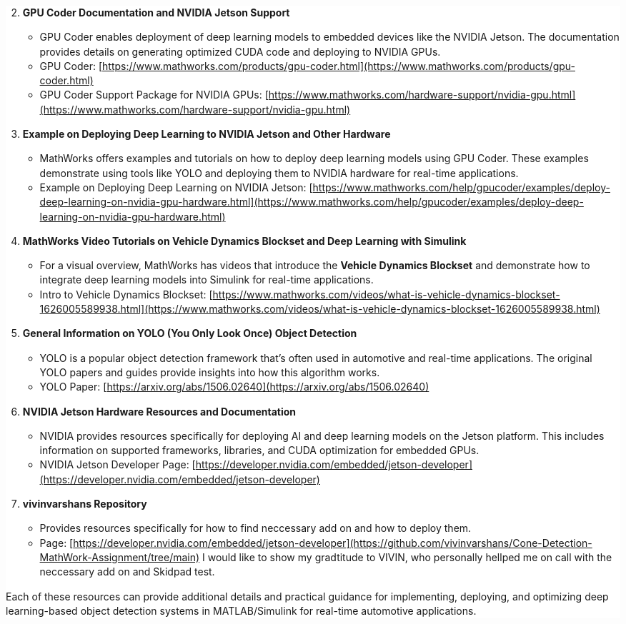 2. **GPU Coder Documentation and NVIDIA Jetson Support**  
   - GPU Coder enables deployment of deep learning models to embedded devices like the NVIDIA Jetson. The documentation provides details on generating optimized CUDA code and deploying to NVIDIA GPUs.
   - GPU Coder: [https://www.mathworks.com/products/gpu-coder.html](https://www.mathworks.com/products/gpu-coder.html)
   - GPU Coder Support Package for NVIDIA GPUs: [https://www.mathworks.com/hardware-support/nvidia-gpu.html](https://www.mathworks.com/hardware-support/nvidia-gpu.html)

3. **Example on Deploying Deep Learning to NVIDIA Jetson and Other Hardware**  
   - MathWorks offers examples and tutorials on how to deploy deep learning models using GPU Coder. These examples demonstrate using tools like YOLO and deploying them to NVIDIA hardware for real-time applications.
   - Example on Deploying Deep Learning on NVIDIA Jetson: [https://www.mathworks.com/help/gpucoder/examples/deploy-deep-learning-on-nvidia-gpu-hardware.html](https://www.mathworks.com/help/gpucoder/examples/deploy-deep-learning-on-nvidia-gpu-hardware.html)

4. **MathWorks Video Tutorials on Vehicle Dynamics Blockset and Deep Learning with Simulink**  
   - For a visual overview, MathWorks has videos that introduce the **Vehicle Dynamics Blockset** and demonstrate how to integrate deep learning models into Simulink for real-time applications.
   - Intro to Vehicle Dynamics Blockset: [https://www.mathworks.com/videos/what-is-vehicle-dynamics-blockset-1626005589938.html](https://www.mathworks.com/videos/what-is-vehicle-dynamics-blockset-1626005589938.html)

5. **General Information on YOLO (You Only Look Once) Object Detection**  
   - YOLO is a popular object detection framework that’s often used in automotive and real-time applications. The original YOLO papers and guides provide insights into how this algorithm works.
   - YOLO Paper: [https://arxiv.org/abs/1506.02640](https://arxiv.org/abs/1506.02640)

6. **NVIDIA Jetson Hardware Resources and Documentation**  
   - NVIDIA provides resources specifically for deploying AI and deep learning models on the Jetson platform. This includes information on supported frameworks, libraries, and CUDA optimization for embedded GPUs.
   - NVIDIA Jetson Developer Page: [https://developer.nvidia.com/embedded/jetson-developer](https://developer.nvidia.com/embedded/jetson-developer)

7. **vivinvarshans Repository**  
   - Provides resources specifically for how to find neccessary add on and how to deploy them.
   - Page: [https://developer.nvidia.com/embedded/jetson-developer](https://github.com/vivinvarshans/Cone-Detection-MathWork-Assignment/tree/main)
I would like to show my gradtitude to VIVIN, who personally hellped me on call with the neccessary add on and Skidpad test.

Each of these resources can provide additional details and practical guidance for implementing, deploying, and optimizing deep learning-based object detection systems in MATLAB/Simulink for real-time automotive applications.

